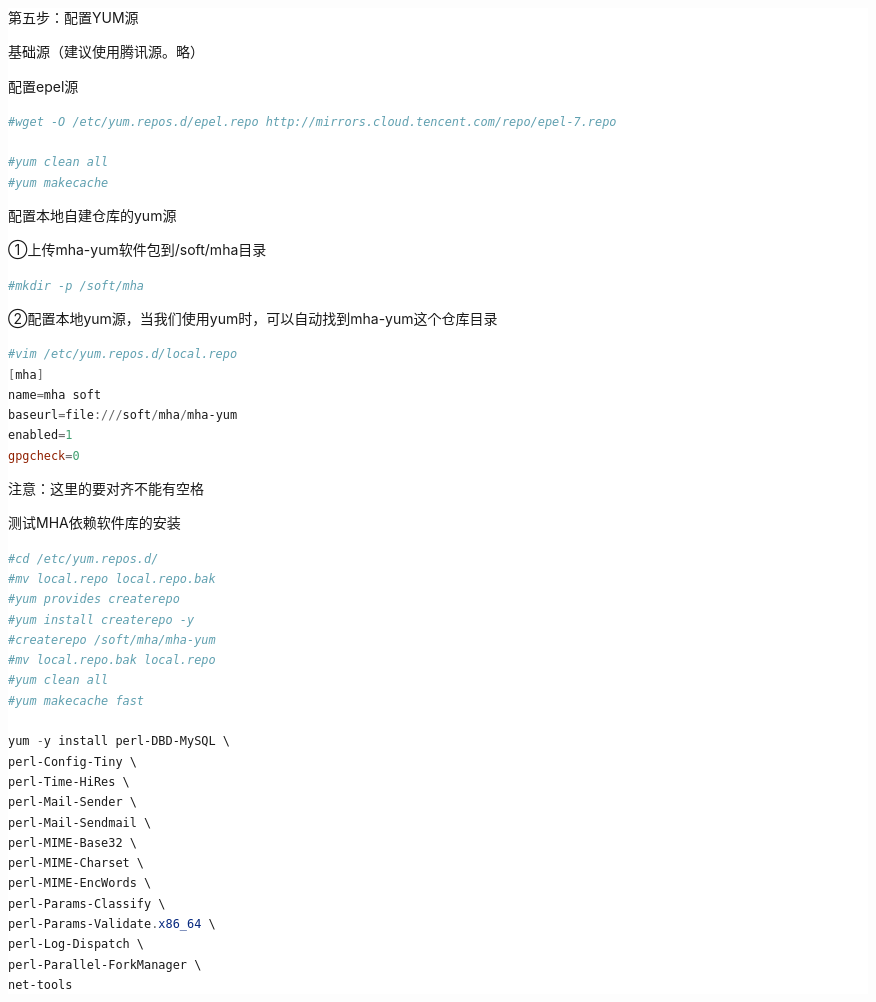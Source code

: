 第五步：配置YUM源

基础源（建议使用腾讯源。略）

配置epel源

```powershell
#wget -O /etc/yum.repos.d/epel.repo http://mirrors.cloud.tencent.com/repo/epel-7.repo

#yum clean all
#yum makecache
```

配置本地自建仓库的yum源

①上传mha-yum软件包到/soft/mha目录

```powershell
#mkdir -p /soft/mha
```

②配置本地yum源，当我们使用yum时，可以自动找到mha-yum这个仓库目录

```powershell
#vim /etc/yum.repos.d/local.repo
[mha]
name=mha soft
baseurl=file:///soft/mha/mha-yum
enabled=1
gpgcheck=0
```

注意：这里的要对齐不能有空格

测试MHA依赖软件库的安装

```powershell
#cd /etc/yum.repos.d/
#mv local.repo local.repo.bak
#yum provides createrepo
#yum install createrepo -y
#createrepo /soft/mha/mha-yum
#mv local.repo.bak local.repo
#yum clean all
#yum makecache fast

yum -y install perl-DBD-MySQL \
perl-Config-Tiny \
perl-Time-HiRes \
perl-Mail-Sender \
perl-Mail-Sendmail \
perl-MIME-Base32 \
perl-MIME-Charset \
perl-MIME-EncWords \
perl-Params-Classify \
perl-Params-Validate.x86_64 \
perl-Log-Dispatch \
perl-Parallel-ForkManager \
net-tools
```

